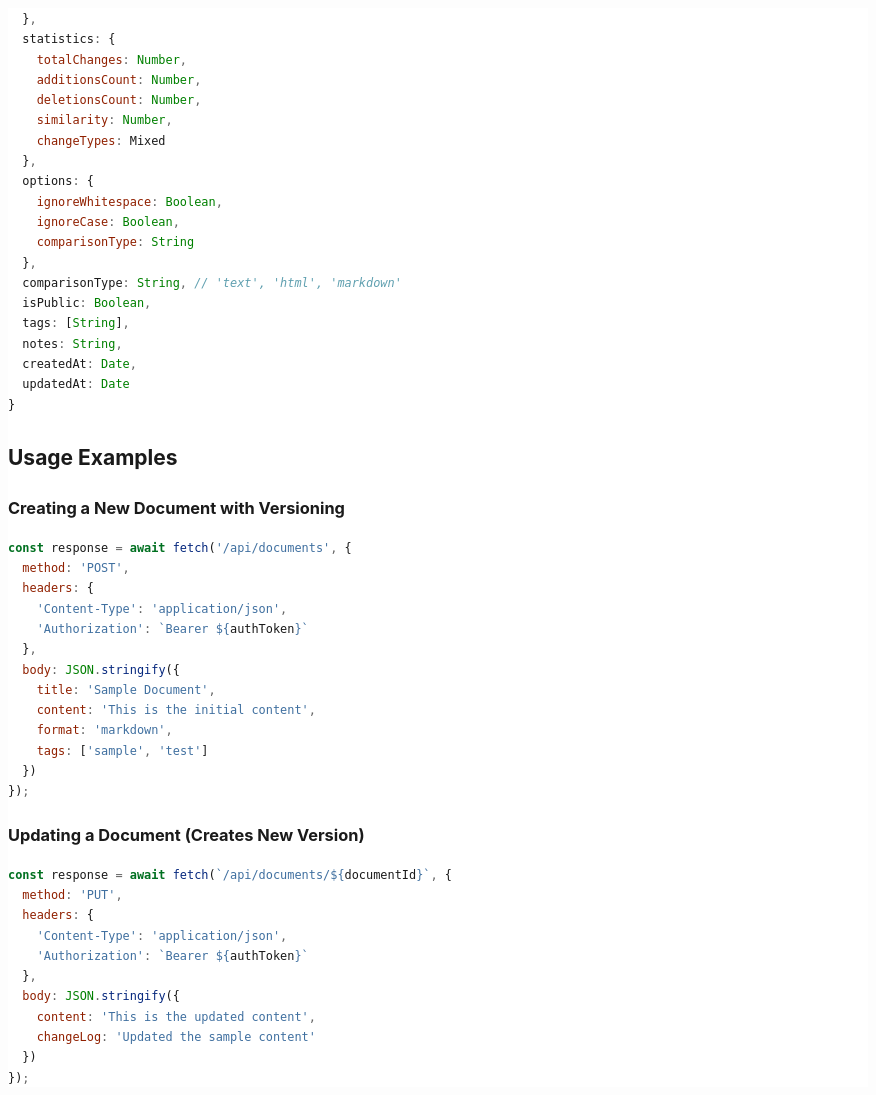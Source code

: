 ```javascript
  },
  statistics: {
    totalChanges: Number,
    additionsCount: Number,
    deletionsCount: Number,
    similarity: Number,
    changeTypes: Mixed
  },
  options: {
    ignoreWhitespace: Boolean,
    ignoreCase: Boolean,
    comparisonType: String
  },
  comparisonType: String, // 'text', 'html', 'markdown'
  isPublic: Boolean,
  tags: [String],
  notes: String,
  createdAt: Date,
  updatedAt: Date
}
```

## Usage Examples

### Creating a New Document with Versioning
```javascript
const response = await fetch('/api/documents', {
  method: 'POST',
  headers: {
    'Content-Type': 'application/json',
    'Authorization': `Bearer ${authToken}`
  },
  body: JSON.stringify({
    title: 'Sample Document',
    content: 'This is the initial content',
    format: 'markdown',
    tags: ['sample', 'test']
  })
});
```

### Updating a Document (Creates New Version)
```javascript
const response = await fetch(`/api/documents/${documentId}`, {
  method: 'PUT',
  headers: {
    'Content-Type': 'application/json',
    'Authorization': `Bearer ${authToken}`
  },
  body: JSON.stringify({
    content: 'This is the updated content',
    changeLog: 'Updated the sample content'
  })
});
```
